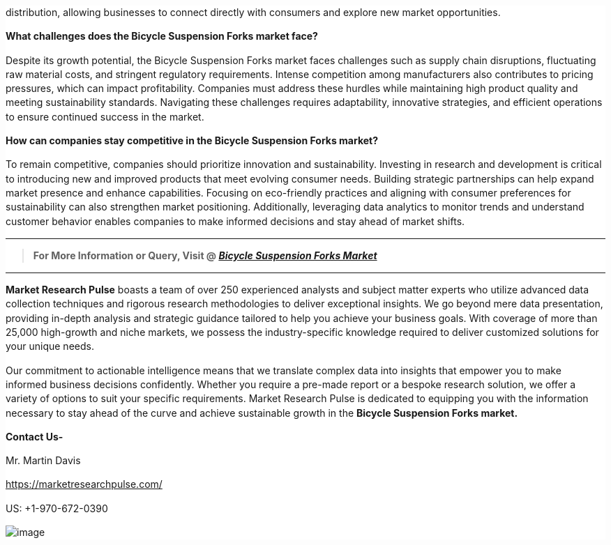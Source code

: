 distribution, allowing businesses to connect directly with consumers and explore new market opportunities.</p><p><strong>What challenges does the Bicycle Suspension Forks market face?</strong></p><p>Despite its growth potential, the Bicycle Suspension Forks market faces challenges such as supply chain disruptions, fluctuating raw material costs, and stringent regulatory requirements. Intense competition among manufacturers also contributes to pricing pressures, which can impact profitability. Companies must address these hurdles while maintaining high product quality and meeting sustainability standards. Navigating these challenges requires adaptability, innovative strategies, and efficient operations to ensure continued success in the market.</p><p><strong>How can companies stay competitive in the Bicycle Suspension Forks market?</strong></p><p>To remain competitive, companies should prioritize innovation and sustainability. Investing in research and development is critical to introducing new and improved products that meet evolving consumer needs. Building strategic partnerships can help expand market presence and enhance capabilities. Focusing on eco-friendly practices and aligning with consumer preferences for sustainability can also strengthen market positioning. Additionally, leveraging data analytics to monitor trends and understand customer behavior enables companies to make informed decisions and stay ahead of market shifts.</p><hr /><blockquote><p><strong>For More Information or Query, Visit @&nbsp;<em><a href="https://marketresearchpulse.com/report/111909/bicycle-suspension-forks-market?utm_source=Linkedin&utm_medium=0116">Bicycle Suspension Forks Market</a></em></strong></p></blockquote><hr /><p><strong>Market Research Pulse</strong> boasts a team of over 250 experienced analysts and subject matter experts who utilize advanced data collection techniques and rigorous research methodologies to deliver exceptional insights. We go beyond mere data presentation, providing in-depth analysis and strategic guidance tailored to help you achieve your business goals. With coverage of more than 25,000 high-growth and niche markets, we possess the industry-specific knowledge required to deliver customized solutions for your unique needs.</p><p>Our commitment to actionable intelligence means that we translate complex data into insights that empower you to make informed business decisions confidently. Whether you require a pre-made report or a bespoke research solution, we offer a variety of options to suit your specific requirements. Market Research Pulse is dedicated to equipping you with the information necessary to stay ahead of the curve and achieve sustainable growth in the <strong>Bicycle Suspension Forks market.</strong></p><p><strong>Contact Us-</strong></p><p>Mr. Martin Davis</p><p>https://marketresearchpulse.com/</p><p>US: +1-970-672-0390</p>
![image](https://github.com/user-attachments/assets/1b4be1a3-4f0f-407e-8029-bc64dce90d0b)

